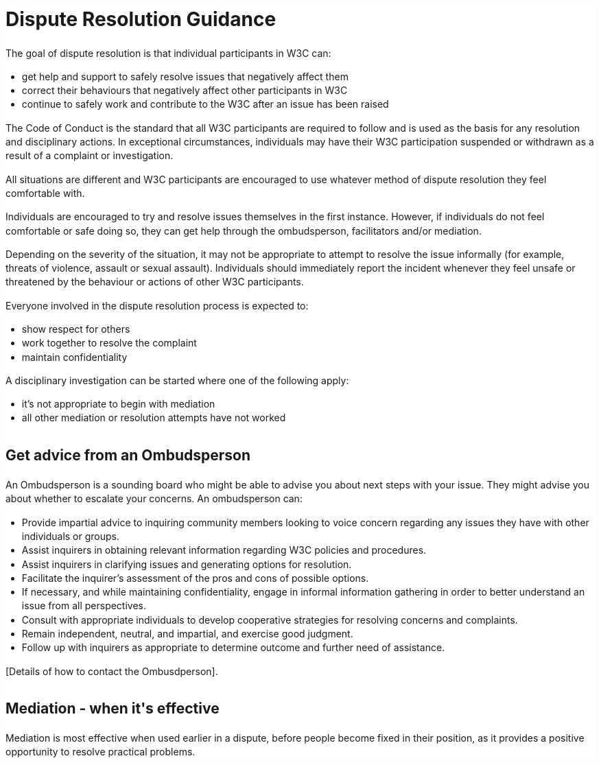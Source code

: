 # Dispute Resolution Guidance

The goal of dispute resolution is that individual participants in W3C can:
* get help and support to safely resolve issues that negatively affect them
* correct their behaviours that negatively affect other participants in W3C
* continue to safely work and contribute to the W3C after an issue has been raised

The Code of Conduct is the standard that all W3C participants are required to follow and is used as the basis for any resolution and disciplinary actions. In exceptional circumstances, individuals may have their W3C participation suspended or withdrawn as a result of a complaint or investigation.

All situations are different and W3C participants are encouraged to use whatever method of dispute resolution they feel comfortable with.

Individuals are encouraged to try and resolve issues themselves in the first instance. However, if individuals do not feel comfortable or safe doing so, they can get help through the ombudsperson, facilitators and/or mediation. 

Depending on the severity of the situation, it may not be appropriate to attempt to resolve the issue informally (for example, threats of violence, assault or sexual assault). Individuals should immediately report the incident whenever they feel unsafe or threatened by the behaviour or actions of other W3C participants.

Everyone involved in the dispute resolution process is expected to:
* show respect for others
* work together to resolve the complaint
* maintain confidentiality

A disciplinary investigation can be started where one of the following apply:
* it’s not appropriate to begin with mediation 
* all other mediation or resolution attempts have not worked

## Get advice from an Ombudsperson
An Ombudsperson is a sounding board who might be able to advise you about next steps with your issue. They might advise you about whether to escalate your concerns. An ombudsperson can:  
* Provide impartial advice to inquiring community members looking to voice concern regarding any issues they have with other individuals or groups.
* Assist inquirers in obtaining relevant information regarding W3C policies and procedures.
* Assist inquirers in clarifying issues and generating options for resolution.
* Facilitate the inquirer’s assessment of the pros and cons of possible options.
* If necessary, and while maintaining confidentiality, engage in informal information gathering in order to better understand an issue from all perspectives.
* Consult with appropriate individuals to develop cooperative strategies for resolving concerns and complaints.
* Remain independent, neutral, and impartial, and exercise good judgment.
* Follow up with inquirers as appropriate to determine outcome and further need of assistance.

[Details of how to contact the Ombusdperson].


## Mediation - when it's effective

Mediation is most effective when used earlier in a dispute, before people become fixed in their position, as it provides a positive opportunity to resolve practical problems. 
